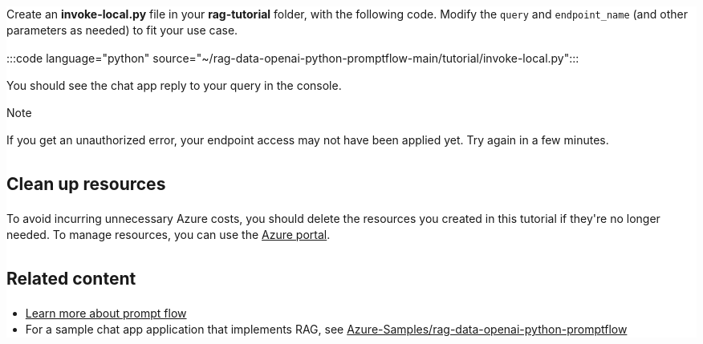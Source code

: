 Create an **invoke-local.py** file in your **rag-tutorial** folder, with the following code. Modify the `query` and `endpoint_name` (and other parameters as needed) to fit your use case.

:::code language="python" source="~/rag-data-openai-python-promptflow-main/tutorial/invoke-local.py":::

You should see the chat app reply to your query in the console.

> [!NOTE]
> If you get an unauthorized error, your endpoint access may not have been applied yet. Try again in a few minutes.

## Clean up resources

To avoid incurring unnecessary Azure costs, you should delete the resources you created in this tutorial if they're no longer needed. To manage resources, you can use the [Azure portal](https://portal.azure.com?azure-portal=true).

## Related content

- [Learn more about prompt flow](../how-to/prompt-flow.md)
- For a sample chat app application that implements RAG, see [Azure-Samples/rag-data-openai-python-promptflow](https://github.com/Azure-Samples/rag-data-openai-python-promptflow)